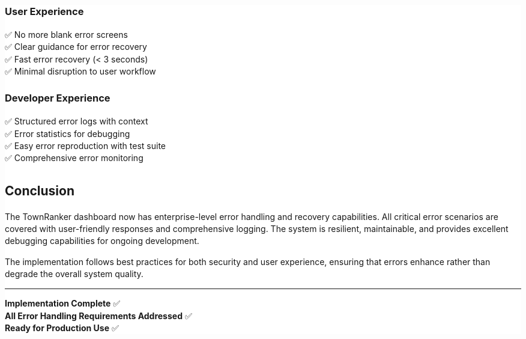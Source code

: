 ### User Experience
✅ No more blank error screens  
✅ Clear guidance for error recovery  
✅ Fast error recovery (< 3 seconds)  
✅ Minimal disruption to user workflow

### Developer Experience  
✅ Structured error logs with context  
✅ Error statistics for debugging  
✅ Easy error reproduction with test suite  
✅ Comprehensive error monitoring

## Conclusion

The TownRanker dashboard now has enterprise-level error handling and recovery capabilities. All critical error scenarios are covered with user-friendly responses and comprehensive logging. The system is resilient, maintainable, and provides excellent debugging capabilities for ongoing development.

The implementation follows best practices for both security and user experience, ensuring that errors enhance rather than degrade the overall system quality.

---

**Implementation Complete** ✅  
**All Error Handling Requirements Addressed** ✅  
**Ready for Production Use** ✅